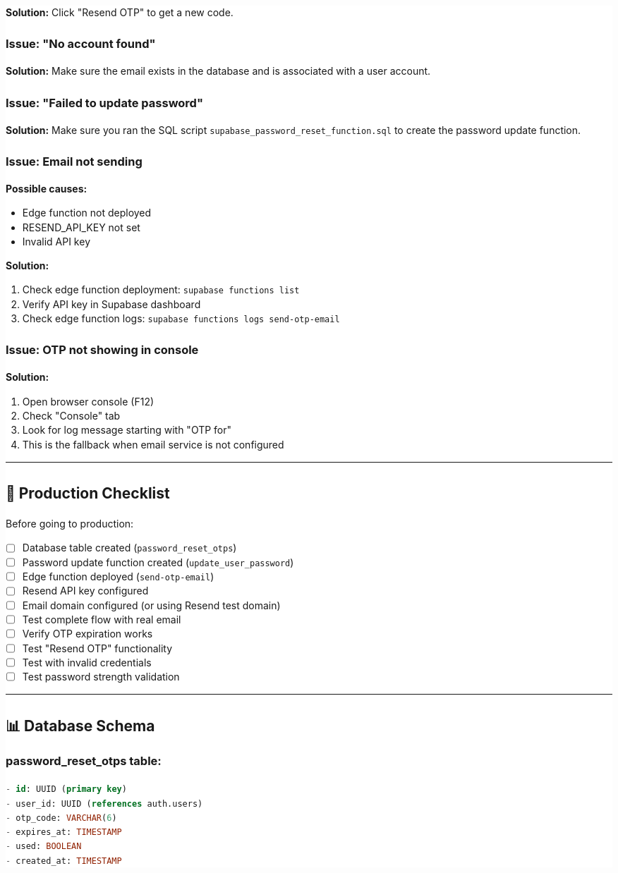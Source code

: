 **Solution:** Click "Resend OTP" to get a new code.

### Issue: "No account found"
**Solution:** Make sure the email exists in the database and is associated with a user account.

### Issue: "Failed to update password"
**Solution:** Make sure you ran the SQL script `supabase_password_reset_function.sql` to create the password update function.

### Issue: Email not sending
**Possible causes:**
- Edge function not deployed
- RESEND_API_KEY not set
- Invalid API key

**Solution:** 
1. Check edge function deployment: `supabase functions list`
2. Verify API key in Supabase dashboard
3. Check edge function logs: `supabase functions logs send-otp-email`

### Issue: OTP not showing in console
**Solution:** 
1. Open browser console (F12)
2. Check "Console" tab
3. Look for log message starting with "OTP for"
4. This is the fallback when email service is not configured

---

## 🚀 Production Checklist

Before going to production:

- [ ] Database table created (`password_reset_otps`)
- [ ] Password update function created (`update_user_password`)
- [ ] Edge function deployed (`send-otp-email`)
- [ ] Resend API key configured
- [ ] Email domain configured (or using Resend test domain)
- [ ] Test complete flow with real email
- [ ] Verify OTP expiration works
- [ ] Test "Resend OTP" functionality
- [ ] Test with invalid credentials
- [ ] Test password strength validation

---

## 📊 Database Schema

### password_reset_otps table:
```sql
- id: UUID (primary key)
- user_id: UUID (references auth.users)
- otp_code: VARCHAR(6)
- expires_at: TIMESTAMP
- used: BOOLEAN
- created_at: TIMESTAMP
```
